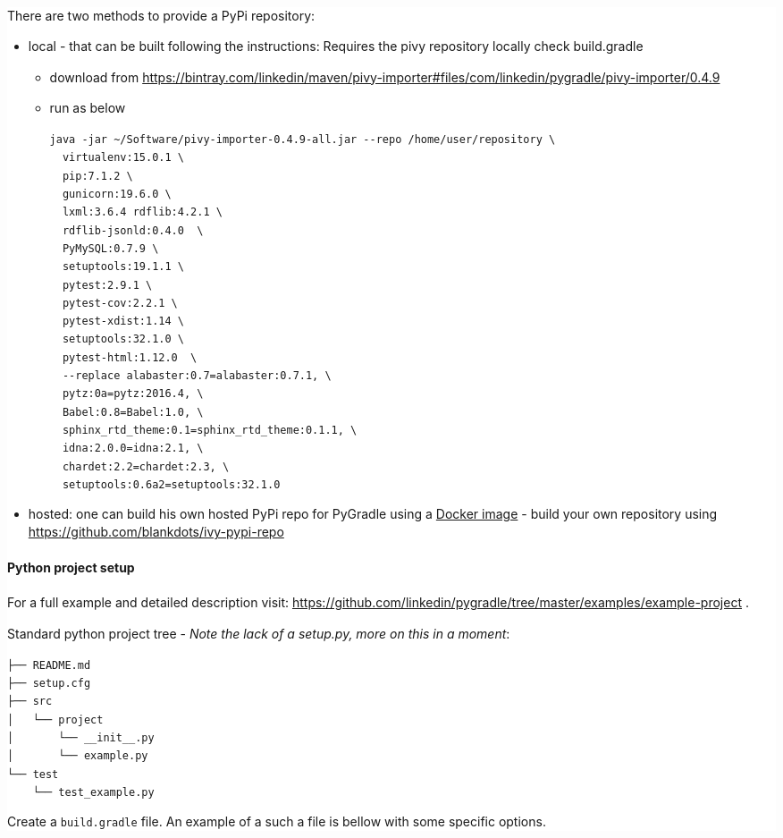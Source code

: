 There are two methods to provide a PyPi repository:
* local - that can be built following the instructions:
Requires the pivy repository locally check build.gradle
  * download from https://bintray.com/linkedin/maven/pivy-importer#files/com/linkedin/pygradle/pivy-importer/0.4.9
  * run as below

    ```
    java -jar ~/Software/pivy-importer-0.4.9-all.jar --repo /home/user/repository \
      virtualenv:15.0.1 \
      pip:7.1.2 \
      gunicorn:19.6.0 \
      lxml:3.6.4 rdflib:4.2.1 \
      rdflib-jsonld:0.4.0  \
      PyMySQL:0.7.9 \
      setuptools:19.1.1 \
      pytest:2.9.1 \
      pytest-cov:2.2.1 \
      pytest-xdist:1.14 \
      setuptools:32.1.0 \
      pytest-html:1.12.0  \
      --replace alabaster:0.7=alabaster:0.7.1, \
      pytz:0a=pytz:2016.4, \
      Babel:0.8=Babel:1.0, \
      sphinx_rtd_theme:0.1=sphinx_rtd_theme:0.1.1, \
      idna:2.0.0=idna:2.1, \
      chardet:2.2=chardet:2.3, \
      setuptools:0.6a2=setuptools:32.1.0

    ```
* hosted: one can build his own hosted PyPi repo for PyGradle using a [Docker image](https://github.com/ATTX-project/development-environment/tree/dev/pivy-repo) - build your own repository using https://github.com/blankdots/ivy-pypi-repo

#### Python project setup

For a full example and detailed description visit: https://github.com/linkedin/pygradle/tree/master/examples/example-project .

Standard python project tree -  *Note the lack of a setup.py, more on this in a moment*:

```.
├── README.md
├── setup.cfg
├── src
│   └── project
│       └── __init__.py
│       └── example.py
└── test
    └── test_example.py
```


Create a `build.gradle` file. An example of a such a file is bellow with some specific options.
